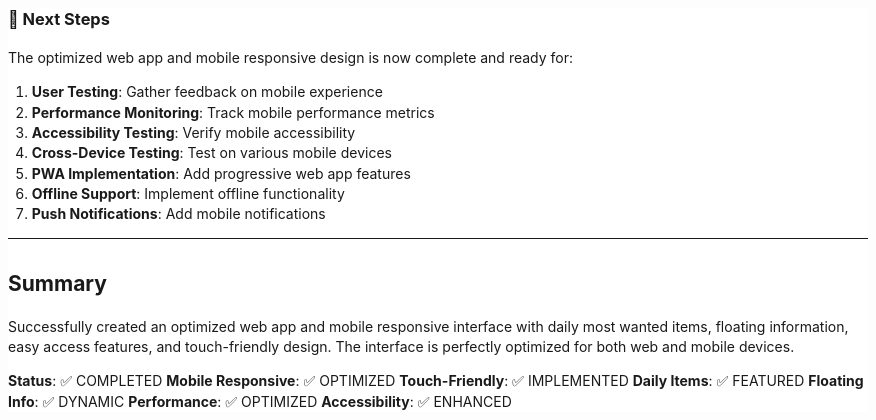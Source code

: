 ### **🎯 Next Steps**

The optimized web app and mobile responsive design is now complete and ready for:
1. **User Testing**: Gather feedback on mobile experience
2. **Performance Monitoring**: Track mobile performance metrics
3. **Accessibility Testing**: Verify mobile accessibility
4. **Cross-Device Testing**: Test on various mobile devices
5. **PWA Implementation**: Add progressive web app features
6. **Offline Support**: Implement offline functionality
7. **Push Notifications**: Add mobile notifications

---

## **Summary**

Successfully created an optimized web app and mobile responsive interface with daily most wanted items, floating information, easy access features, and touch-friendly design. The interface is perfectly optimized for both web and mobile devices.

**Status**: ✅ COMPLETED
**Mobile Responsive**: ✅ OPTIMIZED
**Touch-Friendly**: ✅ IMPLEMENTED
**Daily Items**: ✅ FEATURED
**Floating Info**: ✅ DYNAMIC
**Performance**: ✅ OPTIMIZED
**Accessibility**: ✅ ENHANCED
